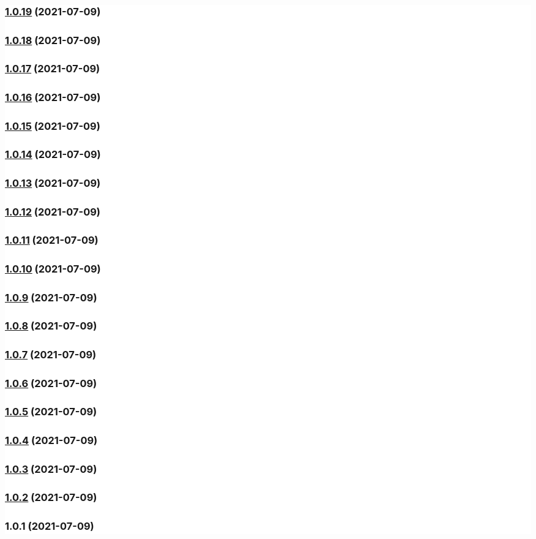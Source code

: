 ### [1.0.19](https://github.com/srclaunch/types/compare/v1.0.18...v1.0.19) (2021-07-09)

### [1.0.18](https://github.com/srclaunch/types/compare/v1.0.17...v1.0.18) (2021-07-09)

### [1.0.17](https://github.com/srclaunch/types/compare/v1.0.16...v1.0.17) (2021-07-09)

### [1.0.16](https://github.com/srclaunch/types/compare/v1.0.15...v1.0.16) (2021-07-09)

### [1.0.15](https://github.com/srclaunch/types/compare/v1.0.14...v1.0.15) (2021-07-09)

### [1.0.14](https://github.com/srclaunch/types/compare/v1.0.13...v1.0.14) (2021-07-09)

### [1.0.13](https://github.com/srclaunch/types/compare/v1.0.12...v1.0.13) (2021-07-09)

### [1.0.12](https://github.com/srclaunch/types/compare/v1.0.11...v1.0.12) (2021-07-09)

### [1.0.11](https://github.com/srclaunch/types/compare/v1.0.10...v1.0.11) (2021-07-09)

### [1.0.10](https://github.com/srclaunch/types/compare/v1.0.9...v1.0.10) (2021-07-09)

### [1.0.9](https://github.com/srclaunch/types/compare/v1.0.8...v1.0.9) (2021-07-09)

### [1.0.8](https://github.com/srclaunch/types/compare/v1.0.7...v1.0.8) (2021-07-09)

### [1.0.7](https://github.com/srclaunch/types/compare/v1.0.6...v1.0.7) (2021-07-09)

### [1.0.6](https://github.com/srclaunch/types/compare/v1.0.5...v1.0.6) (2021-07-09)

### [1.0.5](https://github.com/srclaunch/types/compare/v1.0.4...v1.0.5) (2021-07-09)

### [1.0.4](https://github.com/srclaunch/types/compare/v1.0.3...v1.0.4) (2021-07-09)

### [1.0.3](https://github.com/srclaunch/types/compare/v1.0.2...v1.0.3) (2021-07-09)

### [1.0.2](https://github.com/srclaunch/types/compare/v1.0.1...v1.0.2) (2021-07-09)

### 1.0.1 (2021-07-09)
